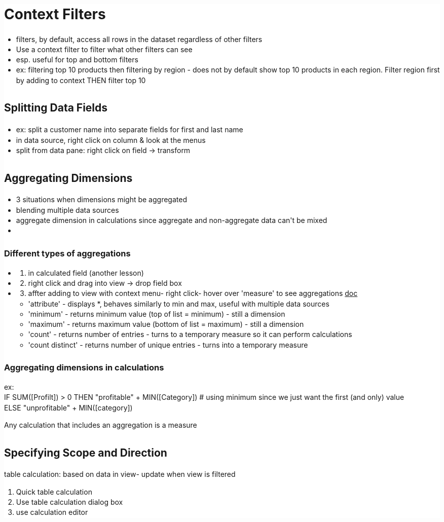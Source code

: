 # Context Filters

- filters, by default, access all rows in the dataset regardless of other filters
- Use a context filter to filter what other filters can see
- esp. useful for top and bottom filters
- ex: filtering top 10 products then filtering by region - does not by default show top 10 products in each region. Filter region first by adding to context THEN filter top 10

## Splitting Data Fields

- ex: split a customer name into separate fields for first and last name
- in data source, right click on column & look at the menus
- split from data pane: right click on field -> transform

## Aggregating Dimensions

- 3 situations when dimensions might be aggregated
- blending multiple data sources 
- aggregate dimension in calculations since aggregate and non-aggregate data can't be mixed
- 

### Different types of aggregations

- 1) in calculated field (another lesson)<br>
- 2) right click and drag into view -> drop field box<br>
- 3) affter adding to view with context menu- right click- hover over 'measure' to see aggregations [doc](https://kb.tableau.com/articles/howto/when-to-use-the-attribute-attr-function)<br>
    - 'attribute' - displays \*, behaves similarly to min and max, useful with multiple data sources<br> 
    - 'minimum' - returns minimum value (top of list = minimum) - still a dimension<br>
    - 'maximum' - returns maximum value (bottom of list = maximum) - still a dimension<br>
    - 'count' - returns number of entries - turns to a temporary measure so it can perform calculations<br>
    - 'count distinct' - returns number of unique entries - turns into a temporary measure<br>
    
### Aggregating dimensions in calculations
ex: <br>
IF SUM(\[Profilt\]) > 0 THEN "profitable" + MIN(\[Category\]) # using minimum since we just want the first (and only) value<br>
ELSE "unprofitable" + MIN(\[category\])

Any calculation that includes an aggregation is a measure

## Specifying Scope and Direction

table calculation: based on data in view- update when view is filtered
1) Quick table calculation<br>
2) Use table calculation dialog box<br>
3) use calculation editor<br>
